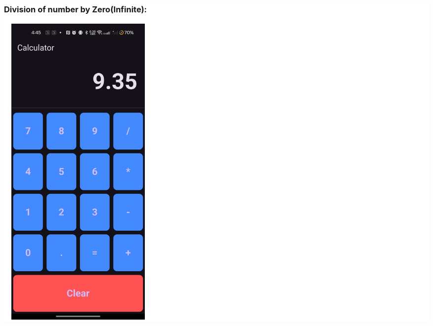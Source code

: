 ### Division of number by Zero(Infinite):
<div>
<img src="https://github.com/SamiAhmed007/CalculatorApp/blob/main/screenshots/Division-Number1.jpeg" width="300" height="600">
